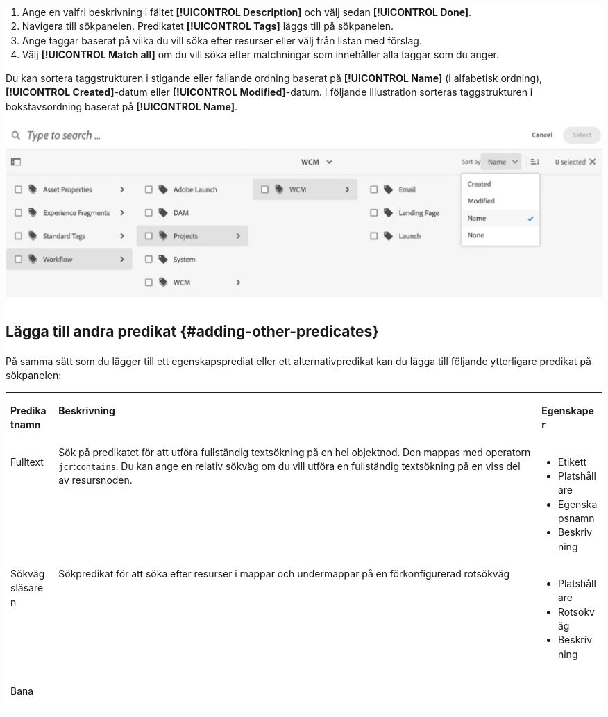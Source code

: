 1. Ange en valfri beskrivning i fältet **[!UICONTROL Description]** och välj sedan **[!UICONTROL Done]**.
1. Navigera till sökpanelen. Predikatet **[!UICONTROL Tags]** läggs till på sökpanelen.
1. Ange taggar baserat på vilka du vill söka efter resurser eller välj från listan med förslag.
1. Välj **[!UICONTROL Match all]** om du vill söka efter matchningar som innehåller alla taggar som du anger.

Du kan sortera taggstrukturen i stigande eller fallande ordning baserat på **[!UICONTROL Name]** (i alfabetisk ordning), **[!UICONTROL Created]**-datum eller **[!UICONTROL Modified]**-datum. I följande illustration sorteras taggstrukturen i bokstavsordning baserat på **[!UICONTROL Name]**.

![add-tags](assets/add-tags-to-asset.png)


## Lägga till andra predikat {#adding-other-predicates}

På samma sätt som du lägger till ett egenskapsprediat eller ett alternativpredikat kan du lägga till följande ytterligare predikat på sökpanelen:

<table>
 <tbody>
  <tr>
   <td><p><strong>Predikatnamn</strong></p> </td>
   <td><p><strong>Beskrivning</strong></p> </td>
   <td><p><strong>Egenskaper</strong></p> </td>
  </tr>
  <tr>
   <td><p>Fulltext</p> </td>
   <td>Sök på predikatet för att utföra fullständig textsökning på en hel objektnod. Den mappas med operatorn <code>jcr</code>:<code>contains</code>. Du kan ange en relativ sökväg om du vill utföra en fullständig textsökning på en viss del av resursnoden.</td>
   <td>
    <ul>
     <li>Etikett</li>
     <li>Platshållare</li>
     <li>Egenskapsnamn</li>
     <li>Beskrivning</li>
    </ul> </td>
  </tr>
  <tr>
   <td>Sökvägsläsaren</td>
   <td>Sökpredikat för att söka efter resurser i mappar och undermappar på en förkonfigurerad rotsökväg</td>
   <td>
    <ul>
     <li>Platshållare</li>
     <li>Rotsökväg</li>
     <li>Beskrivning</li>
    </ul> </td>
  </tr>
  <tr>
   <td><p>Bana</p> </td>